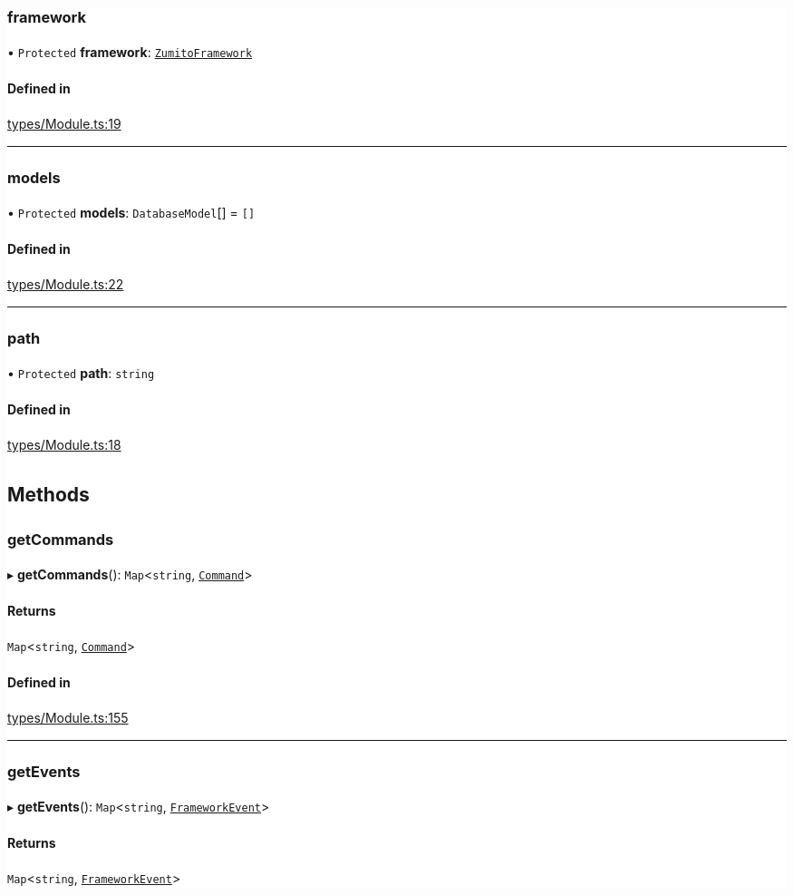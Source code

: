 ### framework

• `Protected` **framework**: [`ZumitoFramework`](ZumitoFramework.md)

#### Defined in

[types/Module.ts:19](https://github.com/ZumitoTeam/zumito-framework/blob/3f6ac2b/src/types/Module.ts#L19)

___

### models

• `Protected` **models**: `DatabaseModel`[] = `[]`

#### Defined in

[types/Module.ts:22](https://github.com/ZumitoTeam/zumito-framework/blob/3f6ac2b/src/types/Module.ts#L22)

___

### path

• `Protected` **path**: `string`

#### Defined in

[types/Module.ts:18](https://github.com/ZumitoTeam/zumito-framework/blob/3f6ac2b/src/types/Module.ts#L18)

## Methods

### getCommands

▸ **getCommands**(): `Map`<`string`, [`Command`](Command.md)\>

#### Returns

`Map`<`string`, [`Command`](Command.md)\>

#### Defined in

[types/Module.ts:155](https://github.com/ZumitoTeam/zumito-framework/blob/3f6ac2b/src/types/Module.ts#L155)

___

### getEvents

▸ **getEvents**(): `Map`<`string`, [`FrameworkEvent`](FrameworkEvent.md)\>

#### Returns

`Map`<`string`, [`FrameworkEvent`](FrameworkEvent.md)\>
